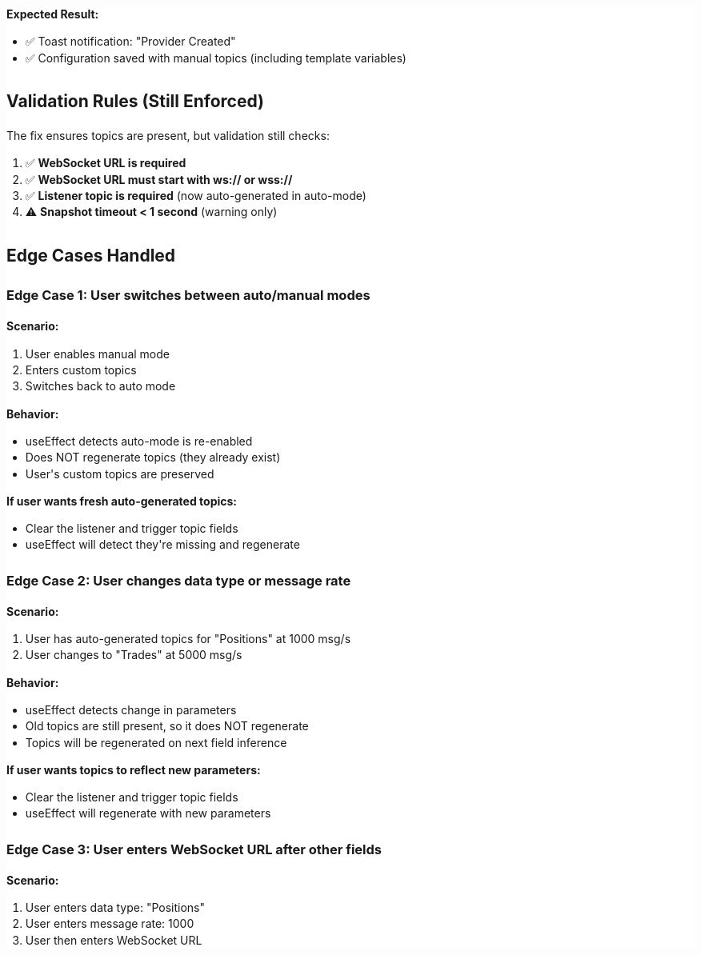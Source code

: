 **Expected Result:**
- ✅ Toast notification: "Provider Created"
- ✅ Configuration saved with manual topics (including template variables)

## Validation Rules (Still Enforced)

The fix ensures topics are present, but validation still checks:

1. ✅ **WebSocket URL is required**
2. ✅ **WebSocket URL must start with ws:// or wss://**
3. ✅ **Listener topic is required** (now auto-generated in auto-mode)
4. ⚠️ **Snapshot timeout < 1 second** (warning only)

## Edge Cases Handled

### Edge Case 1: User switches between auto/manual modes

**Scenario:**
1. User enables manual mode
2. Enters custom topics
3. Switches back to auto mode

**Behavior:**
- useEffect detects auto-mode is re-enabled
- Does NOT regenerate topics (they already exist)
- User's custom topics are preserved

**If user wants fresh auto-generated topics:**
- Clear the listener and trigger topic fields
- useEffect will detect they're missing and regenerate

### Edge Case 2: User changes data type or message rate

**Scenario:**
1. User has auto-generated topics for "Positions" at 1000 msg/s
2. User changes to "Trades" at 5000 msg/s

**Behavior:**
- useEffect detects change in parameters
- Old topics are still present, so it does NOT regenerate
- Topics will be regenerated on next field inference

**If user wants topics to reflect new parameters:**
- Clear the listener and trigger topic fields
- useEffect will regenerate with new parameters

### Edge Case 3: User enters WebSocket URL after other fields

**Scenario:**
1. User enters data type: "Positions"
2. User enters message rate: 1000
3. User then enters WebSocket URL
